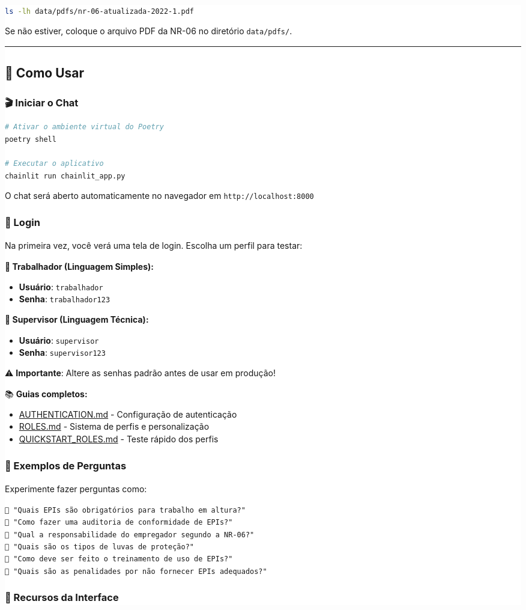 ```bash
ls -lh data/pdfs/nr-06-atualizada-2022-1.pdf
```

Se não estiver, coloque o arquivo PDF da NR-06 no diretório `data/pdfs/`.

---

## 💬 Como Usar

### 🎬 Iniciar o Chat

```bash
# Ativar o ambiente virtual do Poetry
poetry shell

# Executar o aplicativo
chainlit run chainlit_app.py
```

O chat será aberto automaticamente no navegador em `http://localhost:8000`

### 🔐 Login

Na primeira vez, você verá uma tela de login. Escolha um perfil para testar:

**👷 Trabalhador (Linguagem Simples):**
- **Usuário**: `trabalhador`
- **Senha**: `trabalhador123`

**👔 Supervisor (Linguagem Técnica):**
- **Usuário**: `supervisor`
- **Senha**: `supervisor123`

⚠️ **Importante**: Altere as senhas padrão antes de usar em produção!

📚 **Guias completos:**
- [AUTHENTICATION.md](AUTHENTICATION.md) - Configuração de autenticação
- [ROLES.md](ROLES.md) - Sistema de perfis e personalização
- [QUICKSTART_ROLES.md](QUICKSTART_ROLES.md) - Teste rápido dos perfis

### 📱 Exemplos de Perguntas

Experimente fazer perguntas como:

```
🔹 "Quais EPIs são obrigatórios para trabalho em altura?"
🔹 "Como fazer uma auditoria de conformidade de EPIs?"
🔹 "Qual a responsabilidade do empregador segundo a NR-06?"
🔹 "Quais são os tipos de luvas de proteção?"
🔹 "Como deve ser feito o treinamento de uso de EPIs?"
🔹 "Quais são as penalidades por não fornecer EPIs adequados?"
```

### 🎯 Recursos da Interface
